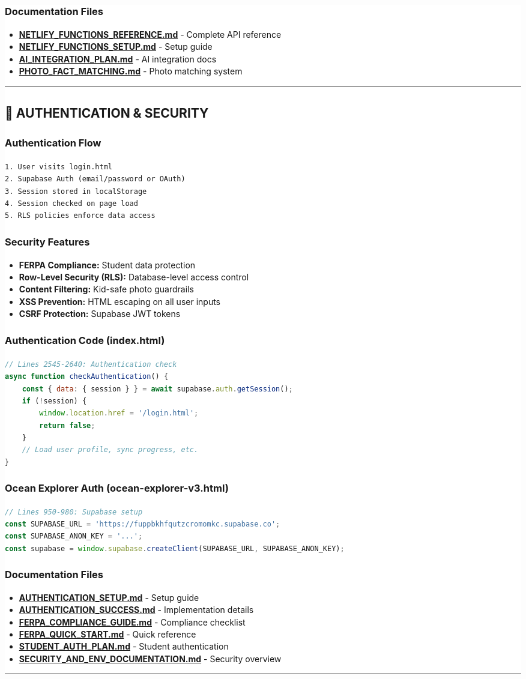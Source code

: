 ### Documentation Files
- **[NETLIFY_FUNCTIONS_REFERENCE.md](./NETLIFY_FUNCTIONS_REFERENCE.md)** - Complete API reference
- **[NETLIFY_FUNCTIONS_SETUP.md](./NETLIFY_FUNCTIONS_SETUP.md)** - Setup guide
- **[AI_INTEGRATION_PLAN.md](./AI_INTEGRATION_PLAN.md)** - AI integration docs
- **[PHOTO_FACT_MATCHING.md](./PHOTO_FACT_MATCHING.md)** - Photo matching system

---

## 🔐 AUTHENTICATION & SECURITY

### Authentication Flow
```
1. User visits login.html
2. Supabase Auth (email/password or OAuth)
3. Session stored in localStorage
4. Session checked on page load
5. RLS policies enforce data access
```

### Security Features
- **FERPA Compliance:** Student data protection
- **Row-Level Security (RLS):** Database-level access control
- **Content Filtering:** Kid-safe photo guardrails
- **XSS Prevention:** HTML escaping on all user inputs
- **CSRF Protection:** Supabase JWT tokens

### Authentication Code (index.html)
```javascript
// Lines 2545-2640: Authentication check
async function checkAuthentication() {
    const { data: { session } } = await supabase.auth.getSession();
    if (!session) {
        window.location.href = '/login.html';
        return false;
    }
    // Load user profile, sync progress, etc.
}
```

### Ocean Explorer Auth (ocean-explorer-v3.html)
```javascript
// Lines 950-980: Supabase setup
const SUPABASE_URL = 'https://fuppbkhfqutzcromomkc.supabase.co';
const SUPABASE_ANON_KEY = '...';
const supabase = window.supabase.createClient(SUPABASE_URL, SUPABASE_ANON_KEY);
```

### Documentation Files
- **[AUTHENTICATION_SETUP.md](./AUTHENTICATION_SETUP.md)** - Setup guide
- **[AUTHENTICATION_SUCCESS.md](./AUTHENTICATION_SUCCESS.md)** - Implementation details
- **[FERPA_COMPLIANCE_GUIDE.md](./FERPA_COMPLIANCE_GUIDE.md)** - Compliance checklist
- **[FERPA_QUICK_START.md](./FERPA_QUICK_START.md)** - Quick reference
- **[STUDENT_AUTH_PLAN.md](./STUDENT_AUTH_PLAN.md)** - Student authentication
- **[SECURITY_AND_ENV_DOCUMENTATION.md](./SECURITY_AND_ENV_DOCUMENTATION.md)** - Security overview

---
